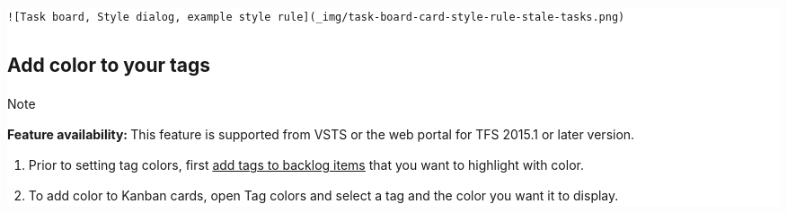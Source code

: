 	![Task board, Style dialog, example style rule](_img/task-board-card-style-rule-stale-tasks.png)  

<a id="color-tags">  </a>
## Add color to your tags  

>[!NOTE]  
><b>Feature availability: </b>This feature is supported from VSTS or the web portal for TFS 2015.1 or later version. 

1.	Prior to setting tag colors, first [add tags to backlog items](../track/add-tags-to-work-items.md) that you want to highlight with color.   

2.	To add color to Kanban cards, open Tag colors and select a tag and the color you want it to display.  
